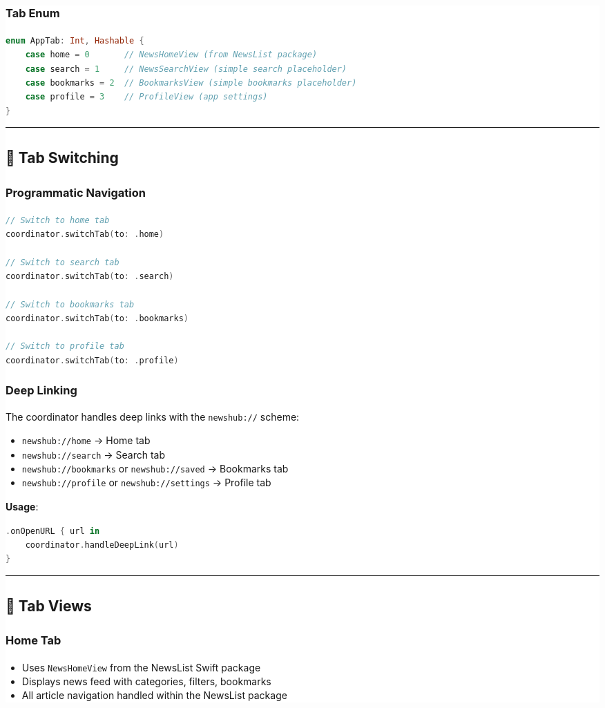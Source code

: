 ### Tab Enum

```swift
enum AppTab: Int, Hashable {
    case home = 0       // NewsHomeView (from NewsList package)
    case search = 1     // NewsSearchView (simple search placeholder)
    case bookmarks = 2  // BookmarksView (simple bookmarks placeholder)
    case profile = 3    // ProfileView (app settings)
}
```

---

## 🔄 Tab Switching

### Programmatic Navigation

```swift
// Switch to home tab
coordinator.switchTab(to: .home)

// Switch to search tab
coordinator.switchTab(to: .search)

// Switch to bookmarks tab
coordinator.switchTab(to: .bookmarks)

// Switch to profile tab
coordinator.switchTab(to: .profile)
```

### Deep Linking

The coordinator handles deep links with the `newshub://` scheme:

- `newshub://home` → Home tab
- `newshub://search` → Search tab
- `newshub://bookmarks` or `newshub://saved` → Bookmarks tab
- `newshub://profile` or `newshub://settings` → Profile tab

**Usage**:
```swift
.onOpenURL { url in
    coordinator.handleDeepLink(url)
}
```

---

## 📱 Tab Views

### Home Tab
- Uses `NewsHomeView` from the NewsList Swift package
- Displays news feed with categories, filters, bookmarks
- All article navigation handled within the NewsList package
